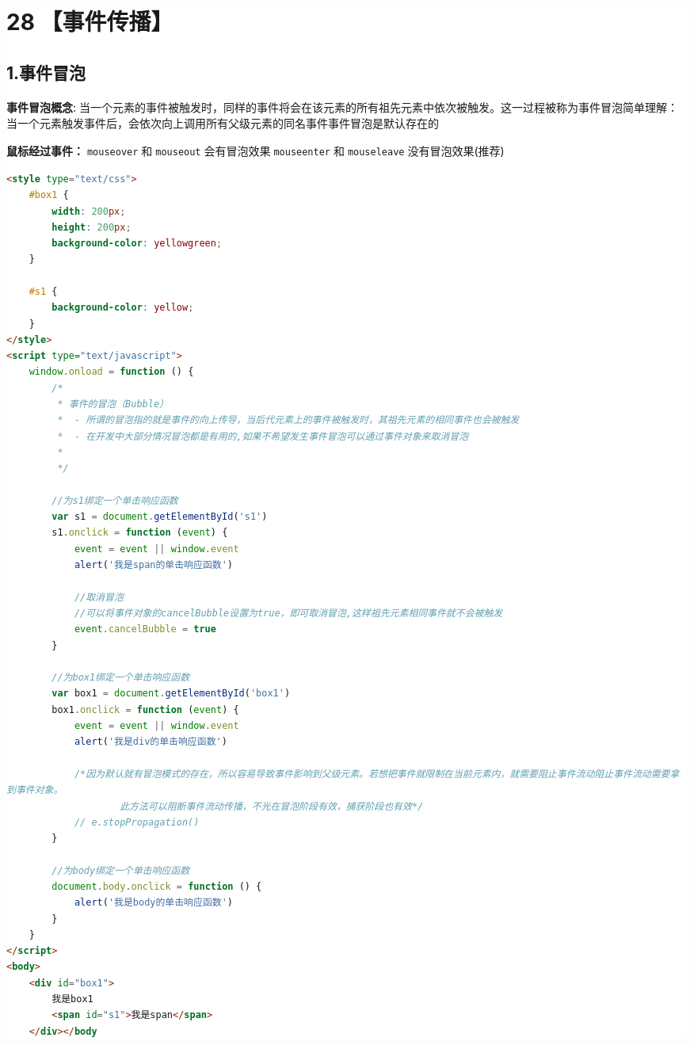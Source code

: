 # 28 【事件传播】

## 1.事件冒泡

**事件冒泡概念**: 当一个元素的事件被触发时，同样的事件将会在该元素的所有祖先元素中依次被触发。这一过程被称为事件冒泡简单理解：当一个元素触发事件后，会依次向上调用所有父级元素的同名事件事件冒泡是默认存在的

**鼠标经过事件：** `mouseover` 和 `mouseout` 会有冒泡效果 `mouseenter` 和 `mouseleave` 没有冒泡效果(推荐)

```html
<style type="text/css">
	#box1 {
		width: 200px;
		height: 200px;
		background-color: yellowgreen;
	}

	#s1 {
		background-color: yellow;
	}
</style>
<script type="text/javascript">
	window.onload = function () {
		/*
		 * 事件的冒泡（Bubble）
		 * 	- 所谓的冒泡指的就是事件的向上传导，当后代元素上的事件被触发时，其祖先元素的相同事件也会被触发
		 * 	- 在开发中大部分情况冒泡都是有用的,如果不希望发生事件冒泡可以通过事件对象来取消冒泡
		 *
		 */

		//为s1绑定一个单击响应函数
		var s1 = document.getElementById('s1')
		s1.onclick = function (event) {
			event = event || window.event
			alert('我是span的单击响应函数')

			//取消冒泡
			//可以将事件对象的cancelBubble设置为true，即可取消冒泡,这样祖先元素相同事件就不会被触发
			event.cancelBubble = true
		}

		//为box1绑定一个单击响应函数
		var box1 = document.getElementById('box1')
		box1.onclick = function (event) {
			event = event || window.event
			alert('我是div的单击响应函数')

			/*因为默认就有冒泡模式的存在，所以容易导致事件影响到父级元素。若想把事件就限制在当前元素内，就需要阻止事件流动阻止事件流动需要拿到事件对象。
					此方法可以阻断事件流动传播，不光在冒泡阶段有效，捕获阶段也有效*/
			// e.stopPropagation()
		}

		//为body绑定一个单击响应函数
		document.body.onclick = function () {
			alert('我是body的单击响应函数')
		}
	}
</script>
<body>
	<div id="box1">
		我是box1
		<span id="s1">我是span</span>
	</div></body
```